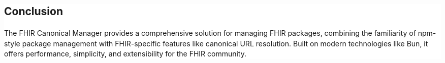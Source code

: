 ## Conclusion

The FHIR Canonical Manager provides a comprehensive solution for managing FHIR packages, combining the familiarity of npm-style package management with FHIR-specific features like canonical URL resolution. Built on modern technologies like Bun, it offers performance, simplicity, and extensibility for the FHIR community.